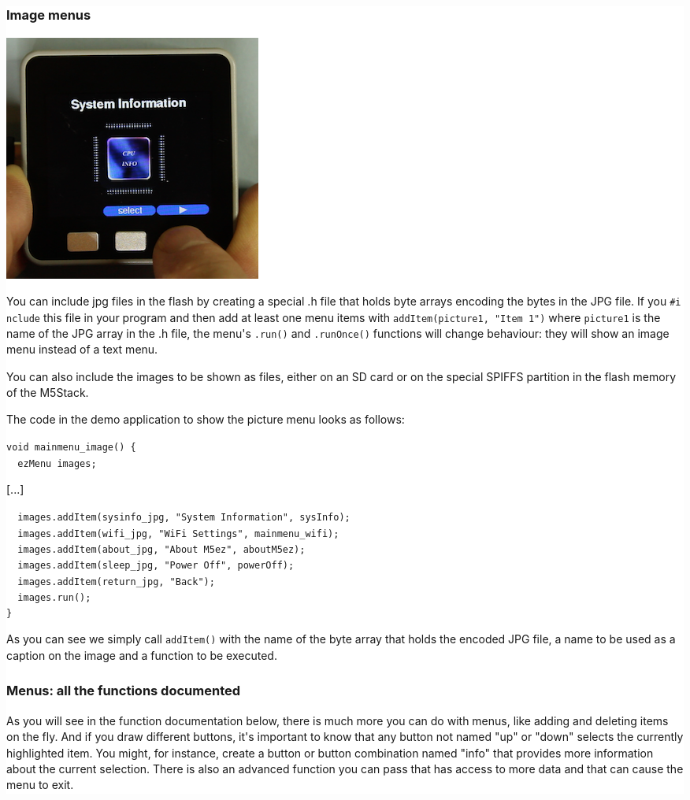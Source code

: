 ### Image menus

![](images/ezMenu3.png)

You can include jpg files in the flash by creating a special .h file that holds byte arrays encoding the bytes in the JPG file. If you `#include` this file in your program and then add at least one menu items with `addItem(picture1, "Item 1")` where `picture1` is the name of the JPG array in the .h file, the menu's `.run()` and `.runOnce()` functions will change behaviour: they will show an image menu instead of a text menu.

You can also include the images to be shown as files, either on an SD card or on the special SPIFFS partition in the flash memory of the M5Stack.

The code in the demo application to show the picture menu looks as follows:

```
void mainmenu_image() {
  ezMenu images;
```

[...]

```
  images.addItem(sysinfo_jpg, "System Information", sysInfo);
  images.addItem(wifi_jpg, "WiFi Settings", mainmenu_wifi);
  images.addItem(about_jpg, "About M5ez", aboutM5ez);
  images.addItem(sleep_jpg, "Power Off", powerOff);
  images.addItem(return_jpg, "Back");
  images.run();
}
```

As you can see we simply call `addItem()` with the name of the byte array that holds the encoded JPG file, a name to be used as a caption on the image and a function to be executed.

### Menus: all the functions documented

As you will see in the function documentation below, there is much more you can do with menus, like adding and deleting items on the fly. And if you draw different buttons, it's important to know that any button not named "up" or "down" selects the currently highlighted item. You might, for instance, create a button or button combination named "info" that provides more information about the current selection. There is also an advanced function you can pass that has access to more data and that can cause the menu to exit.
